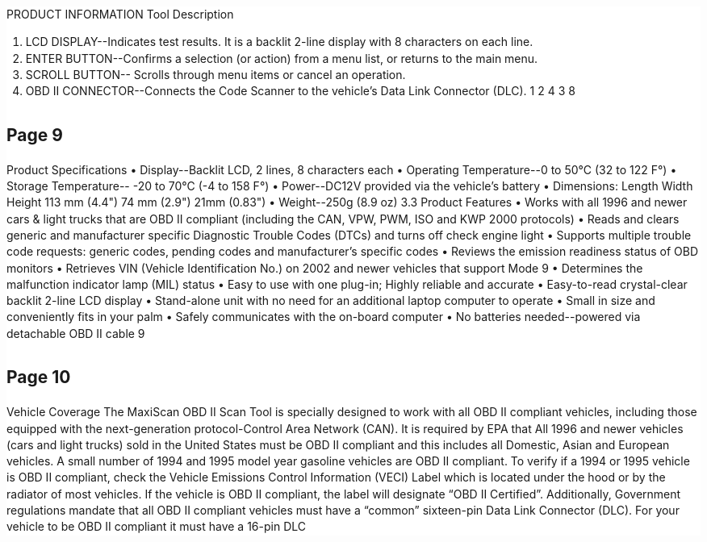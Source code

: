 PRODUCT INFORMATION
Tool Description
1. LCD DISPLAY--Indicates test results. It is a backlit 2-line
display with 8 characters on each line.
2. ENTER BUTTON--Confirms a selection (or action) from a menu 
list, or returns to the main menu.
3. SCROLL BUTTON-- Scrolls through menu items or cancel an operation.
4. OBD II CONNECTOR--Connects the Code Scanner to the
vehicle’s Data Link Connector (DLC).
1
2
4
3
8


## Page 9

Product Specifications
• Display--Backlit LCD, 2 lines, 8 characters each
• Operating Temperature--0 to 50°C (32 to 122 F°)
• Storage Temperature-- -20 to 70°C (-4 to 158 F°)
• Power--DC12V provided via the vehicle’s battery
• Dimensions: Length Width Height 113 mm (4.4") 74 mm (2.9") 21mm (0.83")
• Weight--250g (8.9 oz) 3.3 
Product Features
• Works with all 1996 and newer cars & light trucks that are OBD II 
compliant (including the CAN, VPW, PWM, ISO and KWP 2000 
protocols)
• Reads and clears generic and manufacturer specific Diagnostic 
Trouble Codes (DTCs) and turns off check engine light
• Supports multiple trouble code requests: generic codes, pending 
codes and manufacturer’s specific codes
• Reviews the emission readiness status of OBD monitors
• Retrieves VIN (Vehicle Identification No.) on 2002 and newer 
vehicles that support Mode 9
• Determines the malfunction indicator lamp (MIL) status
• Easy to use with one plug-in; Highly reliable and accurate
• Easy-to-read crystal-clear backlit 2-line LCD display
• Stand-alone unit with no need for an additional laptop computer to operate
• Small in size and conveniently fits in your palm
• Safely communicates with the on-board computer
• No batteries needed--powered via detachable OBD II cable
9


## Page 10

Vehicle Coverage
The MaxiScan OBD II Scan Tool is specially designed to work with 
all OBD II compliant vehicles, including those equipped with the 
next-generation protocol-Control Area Network (CAN). It is required 
by EPA that All 1996 and newer vehicles (cars and light trucks) sold 
in the United States must be OBD II compliant and this includes all 
Domestic, Asian and European vehicles.
A small number of 1994 and 1995 model year gasoline vehicles are 
OBD II compliant. To verify if a 1994 or 1995 vehicle is OBD II 
compliant, check the Vehicle Emissions Control Information (VECI) 
Label which is located under the hood or by the radiator of most 
vehicles. If the vehicle is OBD II compliant, the label will designate 
“OBD II Certified”. Additionally, Government regulations mandate 
that all OBD II compliant vehicles must have a “common” sixteen-pin 
Data Link Connector (DLC).
For your vehicle to be OBD II compliant it must have a 16-pin DLC 